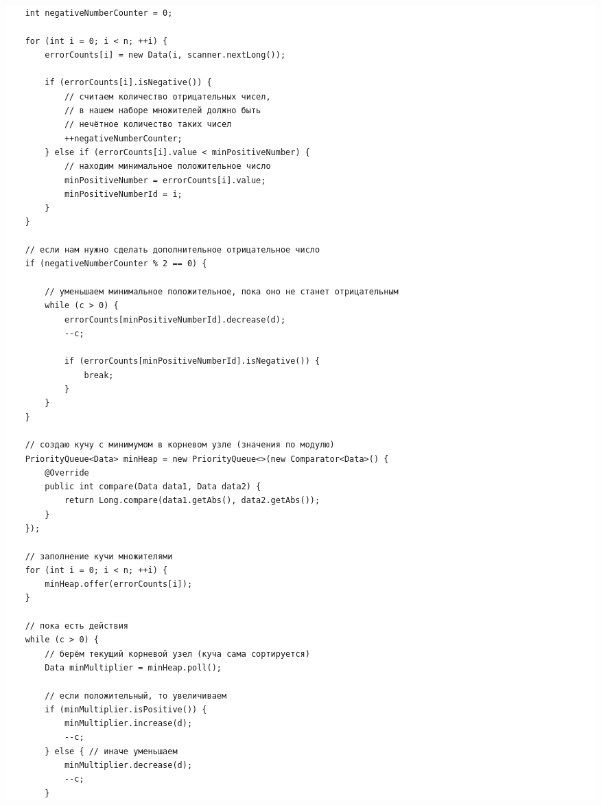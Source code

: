         int negativeNumberCounter = 0;
            
        for (int i = 0; i < n; ++i) {
            errorCounts[i] = new Data(i, scanner.nextLong());
              
            if (errorCounts[i].isNegative()) {
                // считаем количество отрицательных чисел,
                // в нашем наборе множителей должно быть
                // нечётное количество таких чисел
                ++negativeNumberCounter;
            } else if (errorCounts[i].value < minPositiveNumber) {
                // находим минимальное положительное число
                minPositiveNumber = errorCounts[i].value;
                minPositiveNumberId = i;
            }
        }
            
        // если нам нужно сделать дополнительное отрицательное число
        if (negativeNumberCounter % 2 == 0) {
          
            // уменьшаем минимальное положительное, пока оно не станет отрицательным
            while (c > 0) {
                errorCounts[minPositiveNumberId].decrease(d);
                --c;
                
                if (errorCounts[minPositiveNumberId].isNegative()) {
                    break;
                }
            }
        }
        
        // создаю кучу с минимумом в корневом узле (значения по модулю)
        PriorityQueue<Data> minHeap = new PriorityQueue<>(new Comparator<Data>() {
            @Override
            public int compare(Data data1, Data data2) {
                return Long.compare(data1.getAbs(), data2.getAbs());
            }
        });
            
        // заполнение кучи множителями
        for (int i = 0; i < n; ++i) {
            minHeap.offer(errorCounts[i]);
        }
            
        // пока есть действия
        while (c > 0) {
            // берём текущий корневой узел (куча сама сортируется)
            Data minMultiplier = minHeap.poll();
        
            // если положительный, то увеличиваем
            if (minMultiplier.isPositive()) {
                minMultiplier.increase(d);
                --c;
            } else { // иначе уменьшаем
                minMultiplier.decrease(d);
                --c;
            }
        
